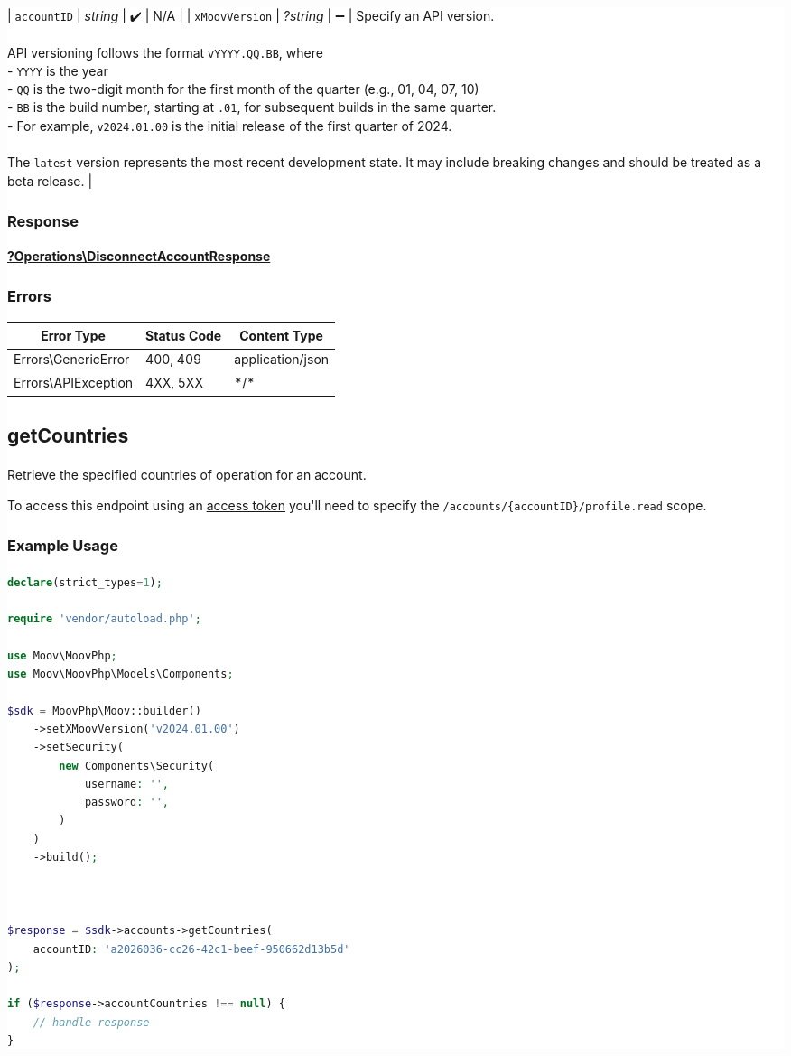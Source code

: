 | `accountID`                                                                                                                                                                                                                                                                                                                                                                                                                                                                                                                       | *string*                                                                                                                                                                                                                                                                                                                                                                                                                                                                                                                          | :heavy_check_mark:                                                                                                                                                                                                                                                                                                                                                                                                                                                                                                                | N/A                                                                                                                                                                                                                                                                                                                                                                                                                                                                                                                               |
| `xMoovVersion`                                                                                                                                                                                                                                                                                                                                                                                                                                                                                                                    | *?string*                                                                                                                                                                                                                                                                                                                                                                                                                                                                                                                         | :heavy_minus_sign:                                                                                                                                                                                                                                                                                                                                                                                                                                                                                                                | Specify an API version.<br/><br/>API versioning follows the format `vYYYY.QQ.BB`, where <br/>  - `YYYY` is the year<br/>  - `QQ` is the two-digit month for the first month of the quarter (e.g., 01, 04, 07, 10)<br/>  - `BB` is the build number, starting at `.01`, for subsequent builds in the same quarter. <br/>    - For example, `v2024.01.00` is the initial release of the first quarter of 2024.<br/><br/>The `latest` version represents the most recent development state. It may include breaking changes and should be treated as a beta release. |

### Response

**[?Operations\DisconnectAccountResponse](../../Models/Operations/DisconnectAccountResponse.md)**

### Errors

| Error Type          | Status Code         | Content Type        |
| ------------------- | ------------------- | ------------------- |
| Errors\GenericError | 400, 409            | application/json    |
| Errors\APIException | 4XX, 5XX            | \*/\*               |

## getCountries

Retrieve the specified countries of operation for an account. 

To access this endpoint using an [access token](https://docs.moov.io/api/authentication/access-tokens/) 
you'll need to specify the `/accounts/{accountID}/profile.read` scope.

### Example Usage


```php
declare(strict_types=1);

require 'vendor/autoload.php';

use Moov\MoovPhp;
use Moov\MoovPhp\Models\Components;

$sdk = MoovPhp\Moov::builder()
    ->setXMoovVersion('v2024.01.00')
    ->setSecurity(
        new Components\Security(
            username: '',
            password: '',
        )
    )
    ->build();



$response = $sdk->accounts->getCountries(
    accountID: 'a2026036-cc26-42c1-beef-950662d13b5d'
);

if ($response->accountCountries !== null) {
    // handle response
}
```
